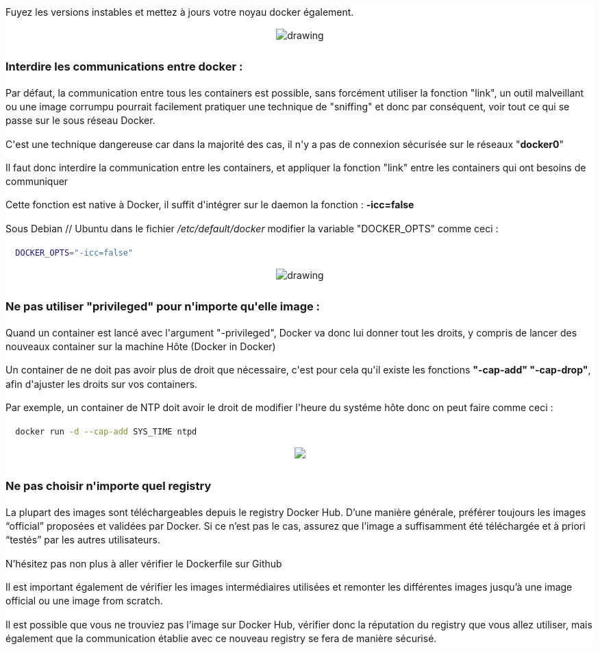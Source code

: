   Fuyez les versions instables et mettez à jours votre noyau docker également.
  
<center><img src="https://i.imgur.com/e1JeEDj.png" alt="drawing" width="400"/></center>

### Interdire les communications entre docker :
  Par défaut, la communication entre tous les containers est possible, sans forcément utiliser la fonction "link", un outil malveillant ou une image corrumpu pourrait facilement pratiquer une technique de "sniffing" et donc par conséquent, voir tout ce qui se passe sur le sous réseau Docker.
  
  C'est une technique dangereuse car dans la majorité des cas, il n'y a pas de connexion sécurisée sur le réseaux "**docker0**"
  
  Il faut donc interdire la communication entre les containers, et appliquer la fonction "link" entre les containers qui ont besoins de communiquer
  
  Cette fonction est native à Docker, il suffit d'intégrer sur le daemon la fonction : **-icc=false**
  
  Sous Debian // Ubuntu dans le fichier */etc/default/docker* modifier la variable "DOCKER_OPTS" comme ceci : 

```sh  
  DOCKER_OPTS="-icc=false"
``` 
<center><img src="https://i.imgur.com/2YMSYpe.jpg" alt="drawing" width="400"/></center>


### Ne pas utiliser "privileged" pour n'importe qu'elle image :
  
  Quand un container est lancé avec l'argument "-privileged", Docker va donc lui donner tout les droits, y compris de lancer des nouveaux container sur la machine Hôte (Docker in Docker)
  
  Un container de ne doit pas avoir plus de droit que nécessaire, c'est pour cela qu'il existe les fonctions **"-cap-add" "-cap-drop"**, afin d'ajuster les droits sur vos containers.
  
  Par exemple, un container de NTP doit avoir le droit de modifier l'heure du systéme hôte donc on peut faire comme ceci : 
  
```sh  
  docker run -d --cap-add SYS_TIME ntpd
``` 

 <center><img src="https://i.imgur.com/w9DEMa1.jpg" width="250"/></center>

### Ne pas choisir n'importe quel registry

La plupart des images sont téléchargeables depuis le registry Docker Hub. D’une manière générale, préférer toujours les images “official” proposées et validées par Docker. Si ce n’est pas le cas, assurez que l’image a suffisamment été téléchargée
et à priori “testés” par les autres utilisateurs.

N’hésitez pas non plus à aller vérifier le Dockerfile sur Github 

Il est important également de vérifier les images intermédiaires utilisées et remonter les différentes images jusqu’à une image official ou une image from scratch.

Il est possible que vous ne trouviez pas l’image sur Docker Hub, vérifier donc la réputation du registry que vous allez utiliser, mais également que la communication établie avec ce nouveau registry se fera de manière sécurisé. 

